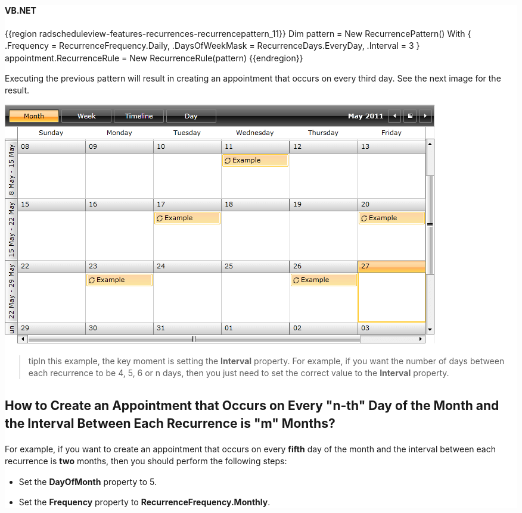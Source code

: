 #### __VB.NET__

{{region radscheduleview-features-recurrences-recurrencepattern_11}}
	Dim pattern = New RecurrencePattern() With {
	     .Frequency = RecurrenceFrequency.Daily,
	     .DaysOfWeekMask = RecurrenceDays.EveryDay,
	     .Interval = 3
	}
	appointment.RecurrenceRule = New RecurrenceRule(pattern)
{{endregion}}

Executing the previous pattern will result in creating an appointment that occurs on every third day. See the next image for the result.

![RadScheduleView RecurrencePattern](images/radscheduleview_recurrencypattern_3.png)

>tipIn this example, the key moment is setting the __Interval__ property. For example, if you want the number of days between each recurrence to be 4, 5, 6 or n days, then you just need to set the correct value to the __Interval__ property.        

## How to Create an Appointment that Occurs on Every "n-th" Day of the Month and the Interval Between Each Recurrence is "m" Months?

For example, if you want to create an appointment that occurs on every __fifth__ day of the month and the interval between each recurrence is __two__ months, then you should perform the following steps:        

* Set the __DayOfMonth__ property to 5.
          

* Set the __Frequency__ property to __RecurrenceFrequency.Monthly__.
          